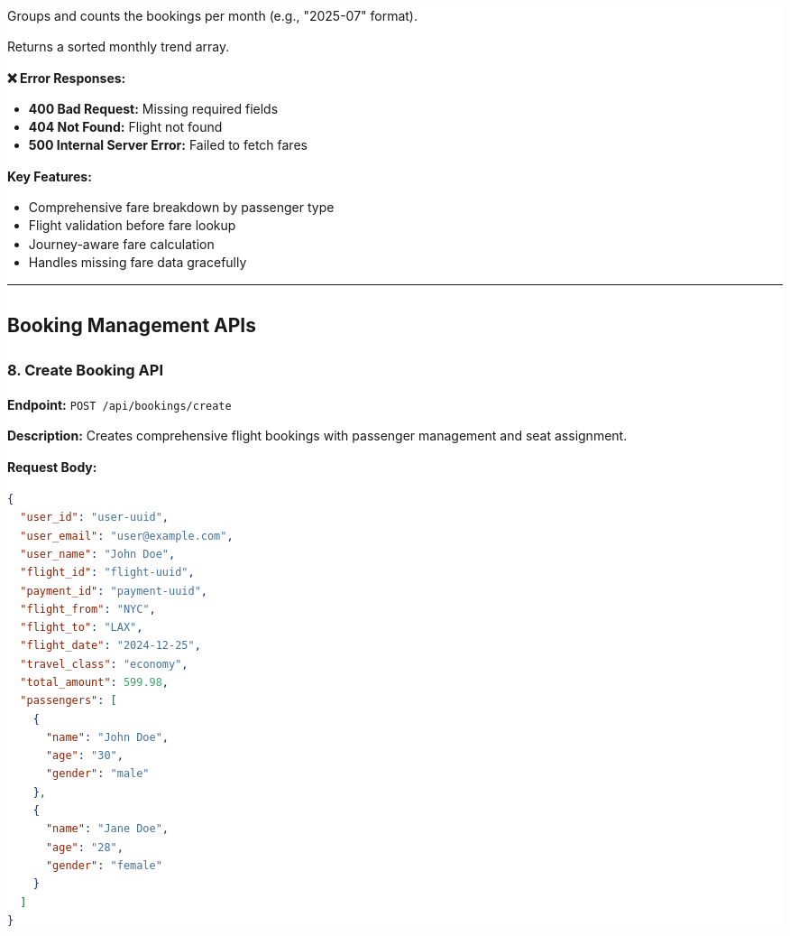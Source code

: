 Groups and counts the bookings per month (e.g., "2025-07" format).

Returns a sorted monthly trend array.



**❌ Error Responses:**
- **400 Bad Request:** Missing required fields
- **404 Not Found:** Flight not found
- **500 Internal Server Error:** Failed to fetch fares

**Key Features:**
- Comprehensive fare breakdown by passenger type
- Flight validation before fare lookup
- Journey-aware fare calculation
- Handles missing fare data gracefully

---

## Booking Management APIs

### 8. Create Booking API

**Endpoint:** `POST /api/bookings/create`

**Description:** Creates comprehensive flight bookings with passenger management and seat assignment.

**Request Body:**
```json
{
  "user_id": "user-uuid",
  "user_email": "user@example.com",
  "user_name": "John Doe",
  "flight_id": "flight-uuid",
  "payment_id": "payment-uuid",
  "flight_from": "NYC",
  "flight_to": "LAX",
  "flight_date": "2024-12-25",
  "travel_class": "economy",
  "total_amount": 599.98,
  "passengers": [
    {
      "name": "John Doe",
      "age": "30",
      "gender": "male"
    },
    {
      "name": "Jane Doe",
      "age": "28",
      "gender": "female"
    }
  ]
}
```
